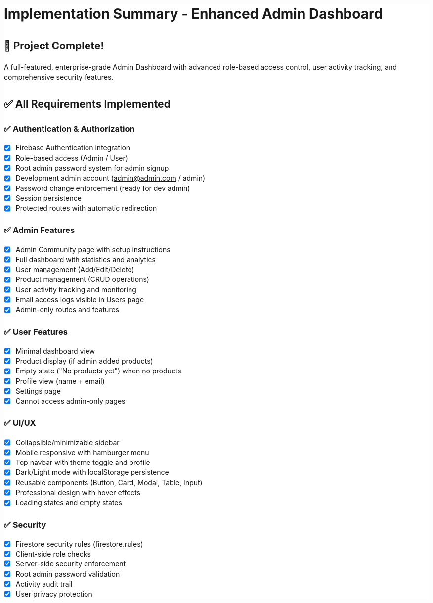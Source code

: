 # Implementation Summary - Enhanced Admin Dashboard

## 🎉 Project Complete!

A full-featured, enterprise-grade Admin Dashboard with advanced role-based access control, user activity tracking, and comprehensive security features.

## ✅ All Requirements Implemented

### ✅ Authentication & Authorization
- [x] Firebase Authentication integration
- [x] Role-based access (Admin / User)
- [x] Root admin password system for admin signup
- [x] Development admin account (admin@admin.com / admin)
- [x] Password change enforcement (ready for dev admin)
- [x] Session persistence
- [x] Protected routes with automatic redirection

### ✅ Admin Features
- [x] Admin Community page with setup instructions
- [x] Full dashboard with statistics and analytics
- [x] User management (Add/Edit/Delete)
- [x] Product management (CRUD operations)
- [x] User activity tracking and monitoring
- [x] Email access logs visible in Users page
- [x] Admin-only routes and features

### ✅ User Features
- [x] Minimal dashboard view
- [x] Product display (if admin added products)
- [x] Empty state ("No products yet") when no products
- [x] Profile view (name + email)
- [x] Settings page
- [x] Cannot access admin-only pages

### ✅ UI/UX
- [x] Collapsible/minimizable sidebar
- [x] Mobile responsive with hamburger menu
- [x] Top navbar with theme toggle and profile
- [x] Dark/Light mode with localStorage persistence
- [x] Reusable components (Button, Card, Modal, Table, Input)
- [x] Professional design with hover effects
- [x] Loading states and empty states

### ✅ Security
- [x] Firestore security rules (firestore.rules)
- [x] Client-side role checks
- [x] Server-side security enforcement
- [x] Root admin password validation
- [x] Activity audit trail
- [x] User privacy protection
